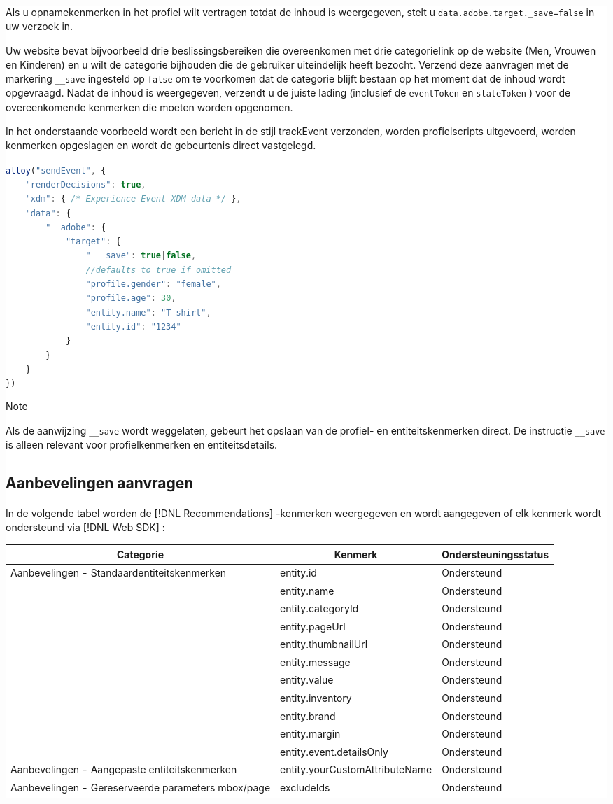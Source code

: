 Als u opnamekenmerken in het profiel wilt vertragen totdat de inhoud is weergegeven, stelt u `data.adobe.target._save=false` in uw verzoek in.

Uw website bevat bijvoorbeeld drie beslissingsbereiken die overeenkomen met drie categorielink op de website (Men, Vrouwen en Kinderen) en u wilt de categorie bijhouden die de gebruiker uiteindelijk heeft bezocht. Verzend deze aanvragen met de markering `__save` ingesteld op `false` om te voorkomen dat de categorie blijft bestaan op het moment dat de inhoud wordt opgevraagd. Nadat de inhoud is weergegeven, verzendt u de juiste lading (inclusief de `eventToken` en `stateToken` ) voor de overeenkomende kenmerken die moeten worden opgenomen.

In het onderstaande voorbeeld wordt een bericht in de stijl trackEvent verzonden, worden profielscripts uitgevoerd, worden kenmerken opgeslagen en wordt de gebeurtenis direct vastgelegd.

```js
alloy("sendEvent", {
    "renderDecisions": true,
    "xdm": { /* Experience Event XDM data */ },
    "data": {
        "__adobe": {
            "target": {
                " __save": true|false,
                //defaults to true if omitted
                "profile.gender": "female",
                "profile.age": 30,
                "entity.name": "T-shirt",
                "entity.id": "1234"
            }
        }
    }
})
```

>[!NOTE]
>
>Als de aanwijzing `__save` wordt weggelaten, gebeurt het opslaan van de profiel- en entiteitskenmerken direct. De instructie `__save` is alleen relevant voor profielkenmerken en entiteitsdetails.

## Aanbevelingen aanvragen

In de volgende tabel worden de [!DNL Recommendations] -kenmerken weergegeven en wordt aangegeven of elk kenmerk wordt ondersteund via [!DNL Web SDK] :

| Categorie | Kenmerk | Ondersteuningsstatus |
| --- | --- | --- |
| Aanbevelingen - Standaardentiteitskenmerken | entity.id | Ondersteund |
|  | entity.name | Ondersteund |
|  | entity.categoryId | Ondersteund |
|  | entity.pageUrl | Ondersteund |
|  | entity.thumbnailUrl | Ondersteund |
|  | entity.message | Ondersteund |
|  | entity.value | Ondersteund |
|  | entity.inventory | Ondersteund |
|  | entity.brand | Ondersteund |
|  | entity.margin | Ondersteund |
|  | entity.event.detailsOnly | Ondersteund |
| Aanbevelingen - Aangepaste entiteitskenmerken | entity.yourCustomAttributeName | Ondersteund |
| Aanbevelingen - Gereserveerde parameters mbox/page | excludeIds | Ondersteund |